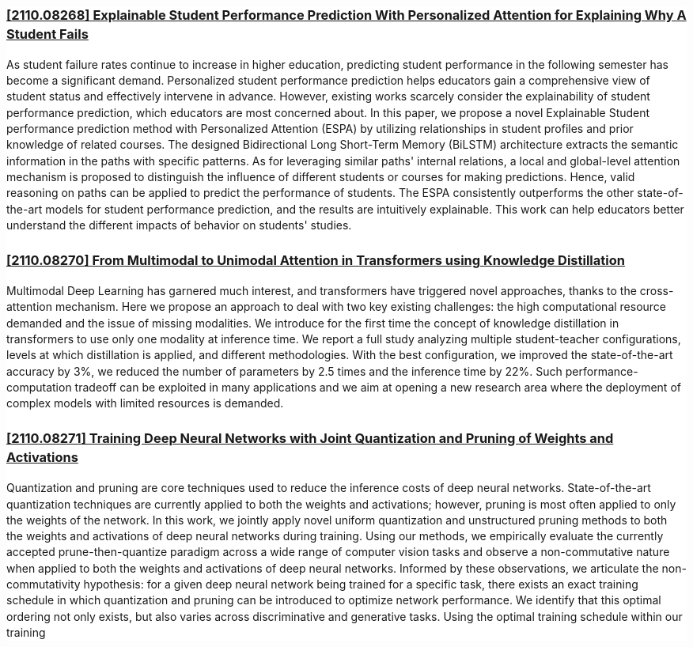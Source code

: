 ### [[2110.08268] Explainable Student Performance Prediction With Personalized Attention for Explaining Why A Student Fails](http://arxiv.org/abs/2110.08268)


  As student failure rates continue to increase in higher education, predicting
student performance in the following semester has become a significant demand.
Personalized student performance prediction helps educators gain a
comprehensive view of student status and effectively intervene in advance.
However, existing works scarcely consider the explainability of student
performance prediction, which educators are most concerned about. In this
paper, we propose a novel Explainable Student performance prediction method
with Personalized Attention (ESPA) by utilizing relationships in student
profiles and prior knowledge of related courses. The designed Bidirectional
Long Short-Term Memory (BiLSTM) architecture extracts the semantic information
in the paths with specific patterns. As for leveraging similar paths' internal
relations, a local and global-level attention mechanism is proposed to
distinguish the influence of different students or courses for making
predictions. Hence, valid reasoning on paths can be applied to predict the
performance of students. The ESPA consistently outperforms the other
state-of-the-art models for student performance prediction, and the results are
intuitively explainable. This work can help educators better understand the
different impacts of behavior on students' studies.

    

### [[2110.08270] From Multimodal to Unimodal Attention in Transformers using Knowledge Distillation](http://arxiv.org/abs/2110.08270)


  Multimodal Deep Learning has garnered much interest, and transformers have
triggered novel approaches, thanks to the cross-attention mechanism. Here we
propose an approach to deal with two key existing challenges: the high
computational resource demanded and the issue of missing modalities. We
introduce for the first time the concept of knowledge distillation in
transformers to use only one modality at inference time. We report a full study
analyzing multiple student-teacher configurations, levels at which distillation
is applied, and different methodologies. With the best configuration, we
improved the state-of-the-art accuracy by 3%, we reduced the number of
parameters by 2.5 times and the inference time by 22%. Such
performance-computation tradeoff can be exploited in many applications and we
aim at opening a new research area where the deployment of complex models with
limited resources is demanded.

    

### [[2110.08271] Training Deep Neural Networks with Joint Quantization and Pruning of Weights and Activations](http://arxiv.org/abs/2110.08271)


  Quantization and pruning are core techniques used to reduce the inference
costs of deep neural networks. State-of-the-art quantization techniques are
currently applied to both the weights and activations; however, pruning is most
often applied to only the weights of the network. In this work, we jointly
apply novel uniform quantization and unstructured pruning methods to both the
weights and activations of deep neural networks during training. Using our
methods, we empirically evaluate the currently accepted prune-then-quantize
paradigm across a wide range of computer vision tasks and observe a
non-commutative nature when applied to both the weights and activations of deep
neural networks. Informed by these observations, we articulate the
non-commutativity hypothesis: for a given deep neural network being trained for
a specific task, there exists an exact training schedule in which quantization
and pruning can be introduced to optimize network performance. We identify that
this optimal ordering not only exists, but also varies across discriminative
and generative tasks. Using the optimal training schedule within our training